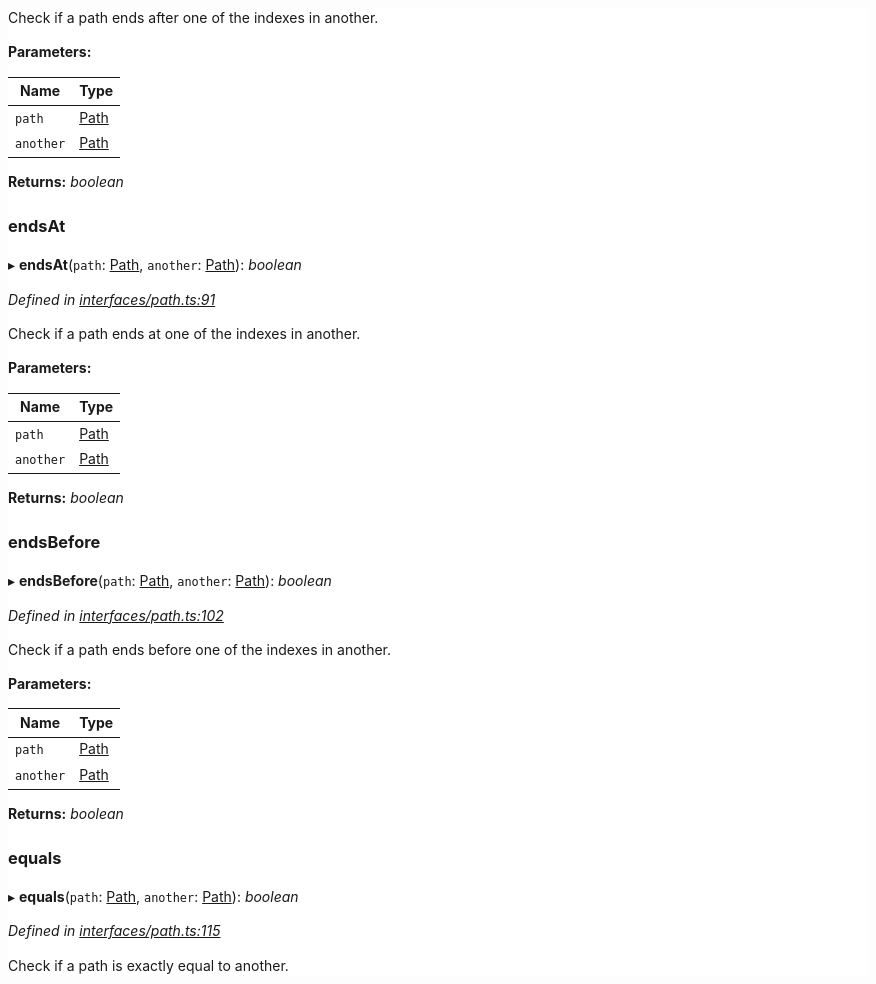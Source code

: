 Check if a path ends after one of the indexes in another.

**Parameters:**

Name | Type |
------ | ------ |
`path` | [Path](_interfaces_path_.md#path) |
`another` | [Path](_interfaces_path_.md#path) |

**Returns:** *boolean*

###  endsAt

▸ **endsAt**(`path`: [Path](_interfaces_path_.md#path), `another`: [Path](_interfaces_path_.md#path)): *boolean*

*Defined in [interfaces/path.ts:91](https://github.com/horacioh/slate/blob/b3461bd5/packages/slate/src/interfaces/path.ts#L91)*

Check if a path ends at one of the indexes in another.

**Parameters:**

Name | Type |
------ | ------ |
`path` | [Path](_interfaces_path_.md#path) |
`another` | [Path](_interfaces_path_.md#path) |

**Returns:** *boolean*

###  endsBefore

▸ **endsBefore**(`path`: [Path](_interfaces_path_.md#path), `another`: [Path](_interfaces_path_.md#path)): *boolean*

*Defined in [interfaces/path.ts:102](https://github.com/horacioh/slate/blob/b3461bd5/packages/slate/src/interfaces/path.ts#L102)*

Check if a path ends before one of the indexes in another.

**Parameters:**

Name | Type |
------ | ------ |
`path` | [Path](_interfaces_path_.md#path) |
`another` | [Path](_interfaces_path_.md#path) |

**Returns:** *boolean*

###  equals

▸ **equals**(`path`: [Path](_interfaces_path_.md#path), `another`: [Path](_interfaces_path_.md#path)): *boolean*

*Defined in [interfaces/path.ts:115](https://github.com/horacioh/slate/blob/b3461bd5/packages/slate/src/interfaces/path.ts#L115)*

Check if a path is exactly equal to another.
